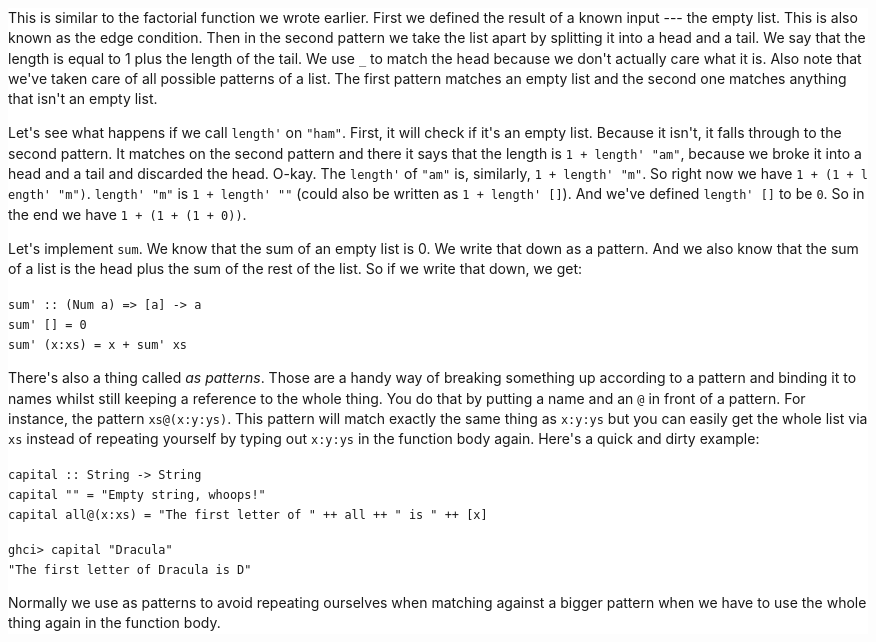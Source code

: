 This is similar to the factorial function we wrote earlier.
First we defined the result of a known input --- the empty list.
This is also known as the edge condition.
Then in the second pattern we take the list apart by splitting it into a head and a tail.
We say that the length is equal to 1 plus the length of the tail.
We use `_` to match the head because we don't actually care what it is.
Also note that we've taken care of all possible patterns of a list.
The first pattern matches an empty list and the second one matches anything that isn't an empty list.

Let's see what happens if we call `length'` on `"ham"`.
First, it will check if it's an empty list.
Because it isn't, it falls through to the second pattern.
It matches on the second pattern and there it says that the length is `1 + length' "am"`, because we broke it into a head and a tail and discarded the head.
O-kay.
The `length'` of `"am"` is, similarly, `1 + length' "m"`.
So right now we have `1 + (1 + length' "m")`.
`length' "m"` is `1 + length' ""` (could also be written as `1 + length' []`).
And we've defined `length' []` to be `0`.
So in the end we have `1 + (1 + (1 + 0))`.

Let's implement `sum`.
We know that the sum of an empty list is 0.
We write that down as a pattern.
And we also know that the sum of a list is the head plus the sum of the rest of the list.
So if we write that down, we get:

```{.haskell:nogutter:nocontrols:hs}
sum' :: (Num a) => [a] -> a
sum' [] = 0
sum' (x:xs) = x + sum' xs
```

There's also a thing called *as patterns*.
Those are a handy way of breaking something up according to a pattern and binding it to names whilst still keeping a reference to the whole thing.
You do that by putting a name and an `@` in front of a pattern.
For instance, the pattern `xs@(x:y:ys)`.
This pattern will match exactly the same thing as `x:y:ys` but you can easily get the whole list via `xs` instead of repeating yourself by typing out `x:y:ys` in the function body again.
Here's a quick and dirty example:

```{.haskell:nogutter:nocontrols:hs}
capital :: String -> String
capital "" = "Empty string, whoops!"
capital all@(x:xs) = "The first letter of " ++ all ++ " is " ++ [x]
```

```{.haskell:ghci}
ghci> capital "Dracula"
"The first letter of Dracula is D"
```

Normally we use as patterns to avoid repeating ourselves when matching against a bigger pattern when we have to use the whole thing again in the function body.
